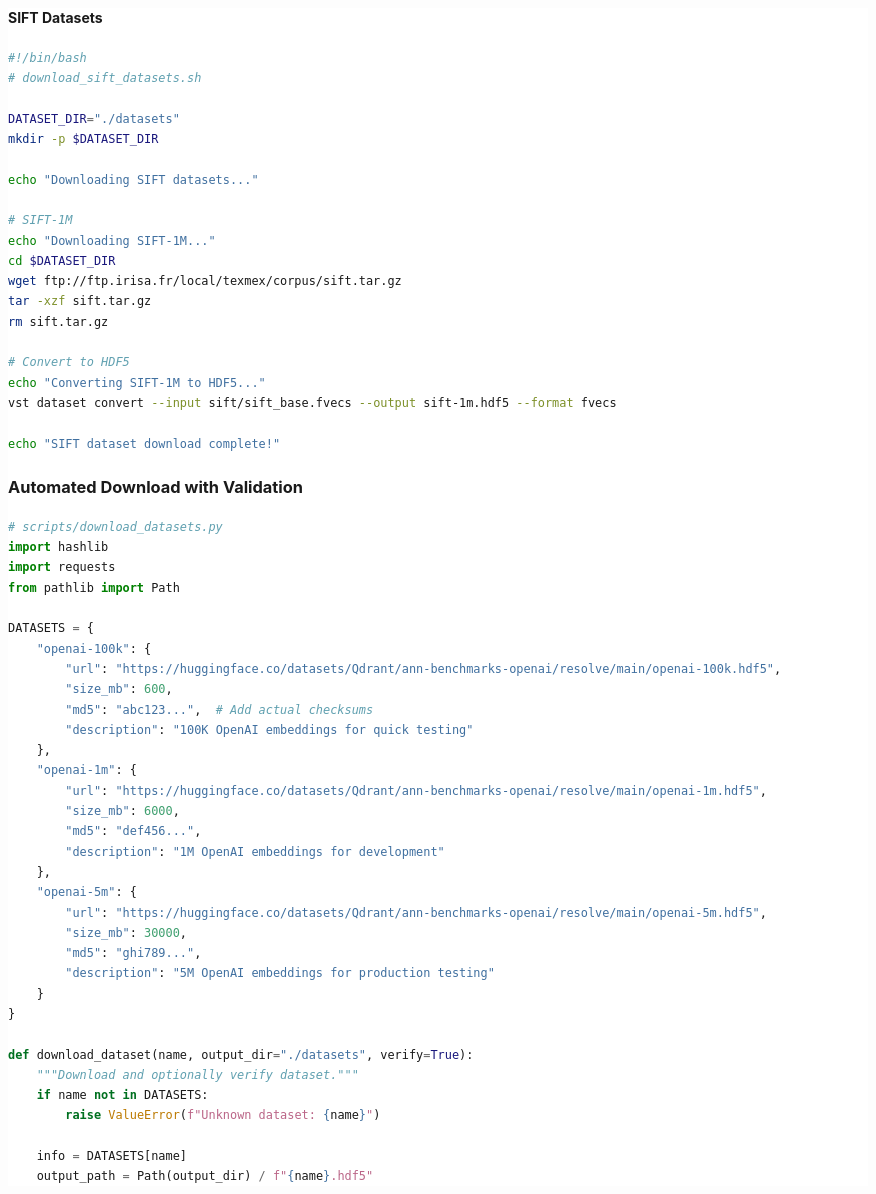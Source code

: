 #### SIFT Datasets

```bash
#!/bin/bash
# download_sift_datasets.sh

DATASET_DIR="./datasets"
mkdir -p $DATASET_DIR

echo "Downloading SIFT datasets..."

# SIFT-1M
echo "Downloading SIFT-1M..."
cd $DATASET_DIR
wget ftp://ftp.irisa.fr/local/texmex/corpus/sift.tar.gz
tar -xzf sift.tar.gz
rm sift.tar.gz

# Convert to HDF5
echo "Converting SIFT-1M to HDF5..."
vst dataset convert --input sift/sift_base.fvecs --output sift-1m.hdf5 --format fvecs

echo "SIFT dataset download complete!"
```

### Automated Download with Validation

```python
# scripts/download_datasets.py
import hashlib
import requests
from pathlib import Path

DATASETS = {
    "openai-100k": {
        "url": "https://huggingface.co/datasets/Qdrant/ann-benchmarks-openai/resolve/main/openai-100k.hdf5",
        "size_mb": 600,
        "md5": "abc123...",  # Add actual checksums
        "description": "100K OpenAI embeddings for quick testing"
    },
    "openai-1m": {
        "url": "https://huggingface.co/datasets/Qdrant/ann-benchmarks-openai/resolve/main/openai-1m.hdf5", 
        "size_mb": 6000,
        "md5": "def456...",
        "description": "1M OpenAI embeddings for development"
    },
    "openai-5m": {
        "url": "https://huggingface.co/datasets/Qdrant/ann-benchmarks-openai/resolve/main/openai-5m.hdf5",
        "size_mb": 30000,
        "md5": "ghi789...",
        "description": "5M OpenAI embeddings for production testing"
    }
}

def download_dataset(name, output_dir="./datasets", verify=True):
    """Download and optionally verify dataset."""
    if name not in DATASETS:
        raise ValueError(f"Unknown dataset: {name}")
    
    info = DATASETS[name]
    output_path = Path(output_dir) / f"{name}.hdf5"
```